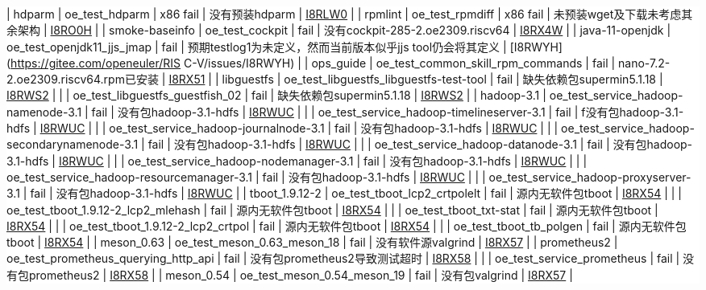 | hdparm          | oe_test_hdparm                                      | x86 fail | 没有预装hdparm                                                                                        | [I8RLW0](https://gitee.com/openeuler/mugen/issues/I8RLW0)   |
| rpmlint         | oe_test_rpmdiff                                     | x86 fail | 未预装wget及下载未考虑其余架构                                                                                 | [I8RO0H](https://gitee.com/openeuler/mugen/issues/I8RO0H)   |
| smoke-baseinfo  | oe_test_cockpit                                     | fail     | 没有cockpit-285-2.oe2309.riscv64                                                                    | [I8RX4W](https://gitee.com/openeuler/RISC-V/issues/I8RX4W)  |
| java-11-openjdk | oe_test_openjdk11_jjs_jmap                          | fail     | 预期testlog1为未定义，然而当前版本似乎jjs tool仍会将其定义                                                             | [I8RWYH](https://gitee.com/openeuler/RIS C-V/issues/I8RWYH) |
| ops_guide       | oe_test_common_skill_rpm_commands                   | fail     | nano-7.2-2.oe2309.riscv64.rpm已安装                                                                  | [I8RX51](https://gitee.com/openeuler/mugen/issues/I8RX51)   |
| libguestfs      | oe_test_libguestfs_libguestfs-test-tool             | fail     | 缺失依赖包supermin5.1.18                                                                               | [I8RWS2](https://gitee.com/openeuler/RISC-V/issues/I8RWS2)  |
|                 | oe_test_libguestfs_guestfish_02                     | fail     | 缺失依赖包supermin5.1.18                                                                               | [I8RWS2](https://gitee.com/openeuler/RISC-V/issues/I8RWS2)  |
| hadoop-3.1      | oe_test_service_hadoop-namenode-3.1                 | fail     | 没有包hadoop-3.1-hdfs                                                                                | [I8RWUC](https://gitee.com/openeuler/RISC-V/issues/I8RWUC)  |
|                 | oe_test_service_hadoop-timelineserver-3.1           | fail     | f没有包hadoop-3.1-hdfs                                                                               | [I8RWUC](https://gitee.com/openeuler/RISC-V/issues/I8RWUC)  |
|                 | oe_test_service_hadoop-journalnode-3.1              | fail     | 没有包hadoop-3.1-hdfs                                                                                | [I8RWUC](https://gitee.com/openeuler/RISC-V/issues/I8RWUC)  |
|                 | oe_test_service_hadoop-secondarynamenode-3.1        | fail     | 没有包hadoop-3.1-hdfs                                                                                | [I8RWUC](https://gitee.com/openeuler/RISC-V/issues/I8RWUC)  |
|                 | oe_test_service_hadoop-datanode-3.1                 | fail     | 没有包hadoop-3.1-hdfs                                                                                | [I8RWUC](https://gitee.com/openeuler/RISC-V/issues/I8RWUC)  |
|                 | oe_test_service_hadoop-nodemanager-3.1              | fail     | 没有包hadoop-3.1-hdfs                                                                                | [I8RWUC](https://gitee.com/openeuler/RISC-V/issues/I8RWUC)  |
|                 | oe_test_service_hadoop-resourcemanager-3.1          | fail     | 没有包hadoop-3.1-hdfs                                                                                | [I8RWUC](https://gitee.com/openeuler/RISC-V/issues/I8RWUC)  |
|                 | oe_test_service_hadoop-proxyserver-3.1              | fail     | 没有包hadoop-3.1-hdfs                                                                                | [I8RWUC](https://gitee.com/openeuler/RISC-V/issues/I8RWUC)  |
| tboot_1.9.12-2  | oe_test_tboot_lcp2_crtpolelt                        | fail     | 源内无软件包tboot                                                                                       | [I8RX54](https://gitee.com/openeuler/RISC-V/issues/I8RX54)  |
|                 | oe_test_tboot_1.9.12-2_lcp2_mlehash                 | fail     | 源内无软件包tboot                                                                                       | [I8RX54](https://gitee.com/openeuler/RISC-V/issues/I8RX54)  |
|                 | oe_test_tboot_txt-stat                              | fail     | 源内无软件包tboot                                                                                       | [I8RX54](https://gitee.com/openeuler/RISC-V/issues/I8RX54)  |
|                 | oe_test_tboot_1.9.12-2_lcp2_crtpol                  | fail     | 源内无软件包tboot                                                                                       | [I8RX54](https://gitee.com/openeuler/RISC-V/issues/I8RX54)  |
|                 | oe_test_tboot_tb_polgen                             | fail     | 源内无软件包tboot                                                                                       | [I8RX54](https://gitee.com/openeuler/RISC-V/issues/I8RX54)  |
| meson_0.63      | oe_test_meson_0.63_meson_18                         | fail     | 没有软件源valgrind                                                                                     | [I8RX57](https://gitee.com/openeuler/RISC-V/issues/I8RX57)  |
| prometheus2     | oe_test_prometheus_querying_http_api                | fail     | 没有包prometheus2导致测试超时                                                                              | [I8RX58](https://gitee.com/openeuler/RISC-V/issues/I8RX58)  |
|                 | oe_test_service_prometheus                          | fail     | 没有包prometheus2                                                                                    | [I8RX58](https://gitee.com/openeuler/RISC-V/issues/I8RX58)  |
| meson_0.54      | oe_test_meson_0.54_meson_19                         | fail     | 没有包valgrind                                                                                       | [I8RX57](https://gitee.com/openeuler/RISC-V/issues/I8RX57)  |
